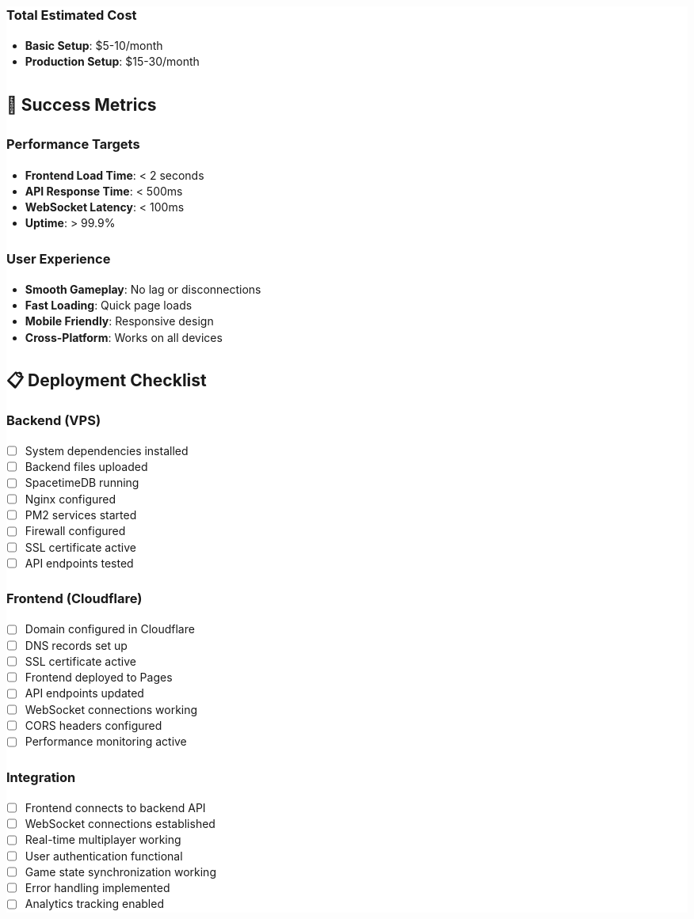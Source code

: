 ### Total Estimated Cost
- **Basic Setup**: $5-10/month
- **Production Setup**: $15-30/month

## 🎉 Success Metrics

### Performance Targets
- **Frontend Load Time**: < 2 seconds
- **API Response Time**: < 500ms
- **WebSocket Latency**: < 100ms
- **Uptime**: > 99.9%

### User Experience
- **Smooth Gameplay**: No lag or disconnections
- **Fast Loading**: Quick page loads
- **Mobile Friendly**: Responsive design
- **Cross-Platform**: Works on all devices

## 📋 Deployment Checklist

### Backend (VPS)
- [ ] System dependencies installed
- [ ] Backend files uploaded
- [ ] SpacetimeDB running
- [ ] Nginx configured
- [ ] PM2 services started
- [ ] Firewall configured
- [ ] SSL certificate active
- [ ] API endpoints tested

### Frontend (Cloudflare)
- [ ] Domain configured in Cloudflare
- [ ] DNS records set up
- [ ] SSL certificate active
- [ ] Frontend deployed to Pages
- [ ] API endpoints updated
- [ ] WebSocket connections working
- [ ] CORS headers configured
- [ ] Performance monitoring active

### Integration
- [ ] Frontend connects to backend API
- [ ] WebSocket connections established
- [ ] Real-time multiplayer working
- [ ] User authentication functional
- [ ] Game state synchronization working
- [ ] Error handling implemented
- [ ] Analytics tracking enabled
